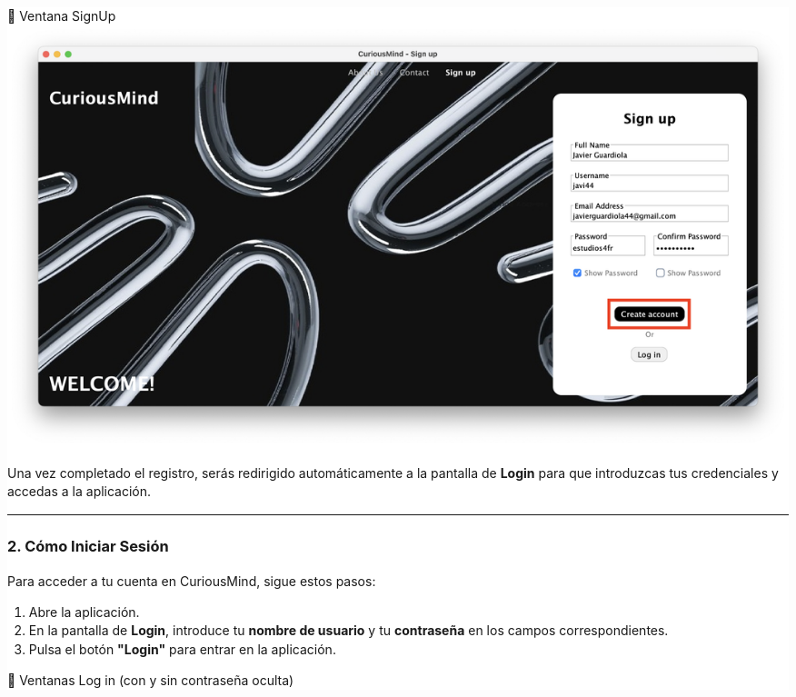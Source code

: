 📸 Ventana SignUp ![SignUp screen](Images/UserManual/signupFilled.png)

Una vez completado el registro, serás redirigido automáticamente a la pantalla de **Login** para que introduzcas tus credenciales y accedas a la aplicación.

---

### 2. Cómo Iniciar Sesión

Para acceder a tu cuenta en CuriousMind, sigue estos pasos:

1. Abre la aplicación.  
2. En la pantalla de **Login**, introduce tu **nombre de usuario** y tu **contraseña** en los campos correspondientes.  
3. Pulsa el botón **"Login"** para entrar en la aplicación.  

📸 Ventanas Log in (con y sin contraseña oculta)
<p align="center">